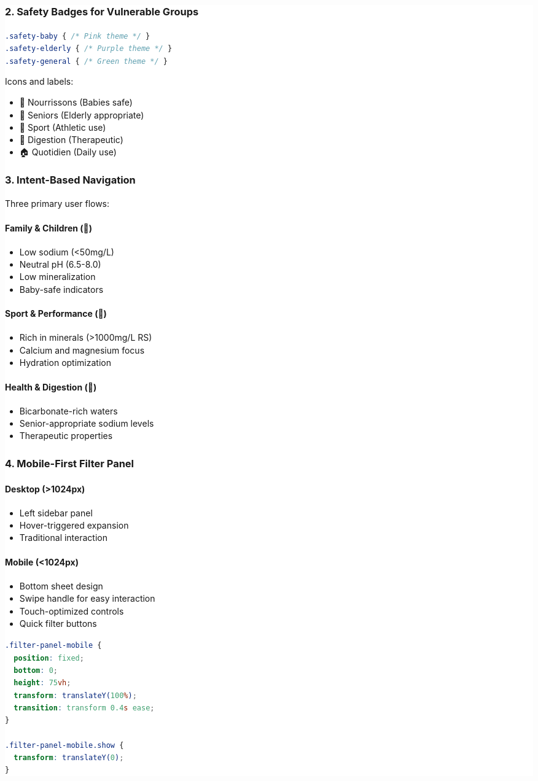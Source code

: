 ### 2. Safety Badges for Vulnerable Groups

```css
.safety-baby { /* Pink theme */ }
.safety-elderly { /* Purple theme */ }
.safety-general { /* Green theme */ }
```

Icons and labels:
- 👶 Nourrissons (Babies safe)
- 🧓 Seniors (Elderly appropriate)
- 🏃 Sport (Athletic use)
- 🌿 Digestion (Therapeutic)
- 🏠 Quotidien (Daily use)

### 3. Intent-Based Navigation

Three primary user flows:

#### Family & Children (👶)
- Low sodium (<50mg/L)
- Neutral pH (6.5-8.0)
- Low mineralization
- Baby-safe indicators

#### Sport & Performance (🏃)
- Rich in minerals (>1000mg/L RS)
- Calcium and magnesium focus
- Hydration optimization

#### Health & Digestion (🧓)
- Bicarbonate-rich waters
- Senior-appropriate sodium levels
- Therapeutic properties

### 4. Mobile-First Filter Panel

#### Desktop (>1024px)
- Left sidebar panel
- Hover-triggered expansion
- Traditional interaction

#### Mobile (<1024px)
- Bottom sheet design
- Swipe handle for easy interaction
- Touch-optimized controls
- Quick filter buttons

```css
.filter-panel-mobile {
  position: fixed;
  bottom: 0;
  height: 75vh;
  transform: translateY(100%);
  transition: transform 0.4s ease;
}

.filter-panel-mobile.show {
  transform: translateY(0);
}
```
